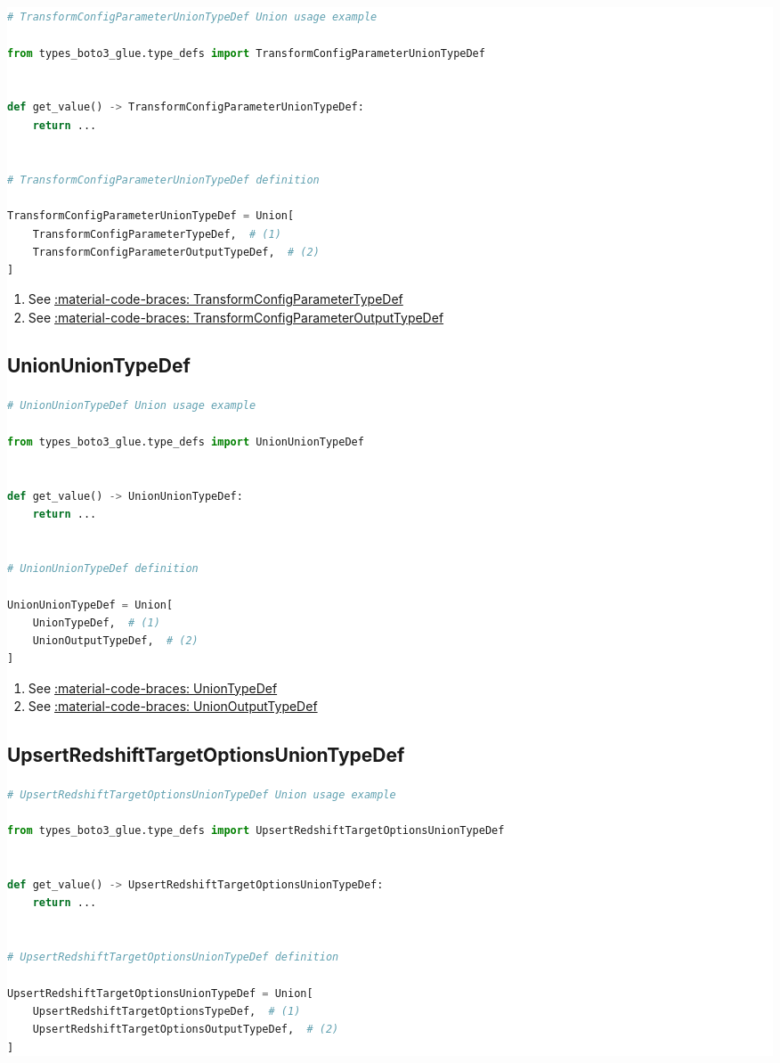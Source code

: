 ```python
# TransformConfigParameterUnionTypeDef Union usage example

from types_boto3_glue.type_defs import TransformConfigParameterUnionTypeDef


def get_value() -> TransformConfigParameterUnionTypeDef:
    return ...


# TransformConfigParameterUnionTypeDef definition

TransformConfigParameterUnionTypeDef = Union[
    TransformConfigParameterTypeDef,  # (1)
    TransformConfigParameterOutputTypeDef,  # (2)
]
```

1. See [:material-code-braces: TransformConfigParameterTypeDef](./type_defs.md#transformconfigparametertypedef)
2. See [:material-code-braces: TransformConfigParameterOutputTypeDef](./type_defs.md#transformconfigparameteroutputtypedef)

## UnionUnionTypeDef

```python
# UnionUnionTypeDef Union usage example

from types_boto3_glue.type_defs import UnionUnionTypeDef


def get_value() -> UnionUnionTypeDef:
    return ...


# UnionUnionTypeDef definition

UnionUnionTypeDef = Union[
    UnionTypeDef,  # (1)
    UnionOutputTypeDef,  # (2)
]
```

1. See [:material-code-braces: UnionTypeDef](./type_defs.md#uniontypedef)
2. See [:material-code-braces: UnionOutputTypeDef](./type_defs.md#unionoutputtypedef)

## UpsertRedshiftTargetOptionsUnionTypeDef

```python
# UpsertRedshiftTargetOptionsUnionTypeDef Union usage example

from types_boto3_glue.type_defs import UpsertRedshiftTargetOptionsUnionTypeDef


def get_value() -> UpsertRedshiftTargetOptionsUnionTypeDef:
    return ...


# UpsertRedshiftTargetOptionsUnionTypeDef definition

UpsertRedshiftTargetOptionsUnionTypeDef = Union[
    UpsertRedshiftTargetOptionsTypeDef,  # (1)
    UpsertRedshiftTargetOptionsOutputTypeDef,  # (2)
]
```
